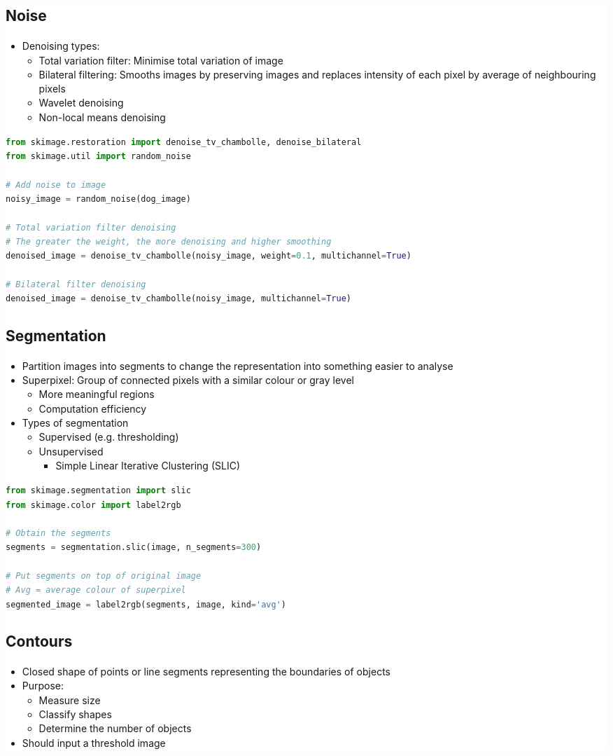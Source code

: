 ## Noise
* Denoising types:
    * Total variation filter: Minimise total variation of image
    * Bilateral filtering: Smooths images by preserving images and replaces intensity of each pixel by average of neighbouring pixels
    * Wavelet denoising
    * Non-local means denoising

```py
from skimage.restoration import denoise_tv_chambolle, denoise_bilateral
from skimage.util import random_noise

# Add noise to image
noisy_image = random_noise(dog_image)

# Total variation filter denoising
# The greater the weight, the more denoising and higher smoothing
denoised_image = denoise_tv_chambolle(noisy_image, weight=0.1, multichannel=True)

# Bilateral filter denoising
denoised_image = denoise_tv_chambolle(noisy_image, multichannel=True)
```

## Segmentation
* Partition images into segments to change the representation into something easier to analyse
* Superpixel: Group of connected pixels with a similar colour or gray level
    * More meaningful regions
    * Computation efficiency
* Types of segmentation
    * Supervised (e.g. thresholding)
    * Unsupervised
        * Simple Linear Iterative Clustering (SLIC)

```py
from skimage.segmentation import slic
from skimage.color import label2rgb

# Obtain the segments
segments = segmentation.slic(image, n_segments=300)

# Put segments on top of original image
# Avg = average colour of superpixel
segmented_image = label2rgb(segments, image, kind='avg')
```

## Contours
* Closed shape of points or line segments representing the boundaries of objects
* Purpose:
    * Measure size
    * Classify shapes
    * Determine the number of objects
* Should input a threshold image
